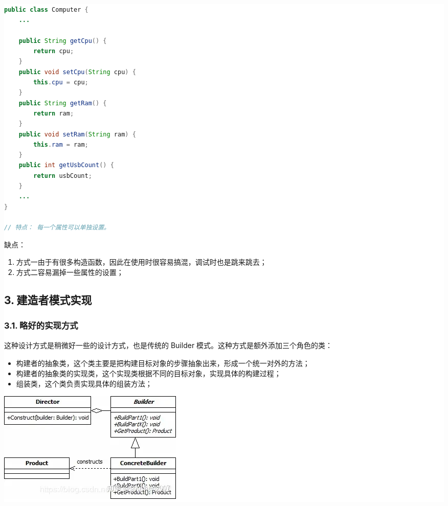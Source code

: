 ```java
public class Computer {
    ...

    public String getCpu() {
        return cpu;
    }
    public void setCpu(String cpu) {
        this.cpu = cpu;
    }
    public String getRam() {
        return ram;
    }
    public void setRam(String ram) {
        this.ram = ram;
    }
    public int getUsbCount() {
        return usbCount;
    }
    ...
}

// 特点： 每一个属性可以单独设置。

```

缺点：

1. 方式一由于有很多构造函数，因此在使用时很容易搞混，调试时也是跳来跳去；
2. 方式二容易漏掉一些属性的设置；

## 3. 建造者模式实现

### 3.1. 略好的实现方式

这种设计方式是稍微好一些的设计方式，也是传统的 Builder 模式。这种方式是额外添加三个角色的类：

- 构建者的抽象类，这个类主要是把构建目标对象的步骤抽象出来，形成一个统一对外的方法；
- 构建者的抽象类的实现类，这个实现类根据不同的目标对象，实现具体的构建过程；
- 组装类，这个类负责实现具体的组装方法；

![1746786296228](./建造者模式/image/1746786296228.png)
